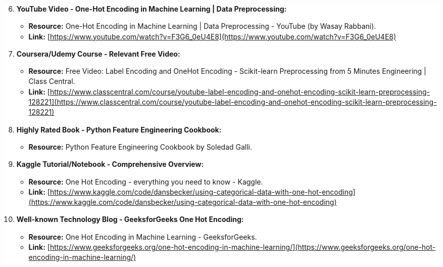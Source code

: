 6.  **YouTube Video - One-Hot Encoding in Machine Learning | Data Preprocessing:**
    *   **Resource:** One-Hot Encoding in Machine Learning | Data Preprocessing - YouTube (by Wasay Rabbani).
    *   **Link:** [https://www.youtube.com/watch?v=F3G6_0eU4E8](https://www.youtube.com/watch?v=F3G6_0eU4E8)

7.  **Coursera/Udemy Course - Relevant Free Video:**
    *   **Resource:** Free Video: Label Encoding and OneHot Encoding - Scikit-learn Preprocessing from 5 Minutes Engineering | Class Central.
    *   **Link:** [https://www.classcentral.com/course/youtube-label-encoding-and-onehot-encoding-scikit-learn-preprocessing-128221](https://www.classcentral.com/course/youtube-label-encoding-and-onehot-encoding-scikit-learn-preprocessing-128221)

8.  **Highly Rated Book - Python Feature Engineering Cookbook:**
    *   **Resource:** Python Feature Engineering Cookbook by Soledad Galli.

9.  **Kaggle Tutorial/Notebook - Comprehensive Overview:**
    *   **Resource:** One Hot Encoding - everything you need to know - Kaggle.
    *   **Link:** [https://www.kaggle.com/code/dansbecker/using-categorical-data-with-one-hot-encoding](https://www.kaggle.com/code/dansbecker/using-categorical-data-with-one-hot-encoding)

10. **Well-known Technology Blog - GeeksforGeeks One Hot Encoding:**
    *   **Resource:** One Hot Encoding in Machine Learning - GeeksforGeeks.
    *   **Link:** [https://www.geeksforgeeks.org/one-hot-encoding-in-machine-learning/](https://www.geeksforgeeks.org/one-hot-encoding-in-machine-learning/)